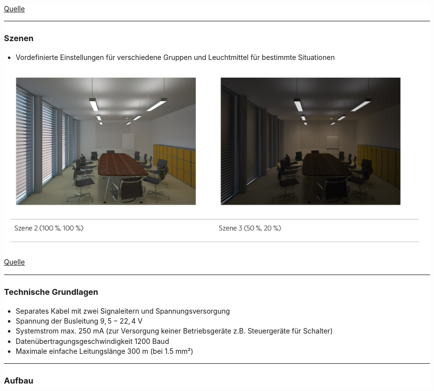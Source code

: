 [Quelle](https://www.tridonic.com/com/de/download/technical/DALI-Handbuch_de.pdf)

---

### Szenen

- Vordefinierte Einstellungen für verschiedene Gruppen und Leuchtmittel für bestimmte Situationen

![](images/BeispielSzenen.png)

[Quelle](https://www.tridonic.com/com/de/download/technical/DALI-Handbuch_de.pdf)


----

### Technische Grundlagen

* Separates Kabel mit zwei Signaleitern und Spannungsversorgung
* Spannung der Busleitung $9,5 - 22,4 \text{ V}$
* Systemstrom max. $250 \text{ mA}$ 
(zur Versorgung keiner Betriebsgeräte z.B. Steuergeräte für Schalter)
* Datenübertragungsgeschwindigkeit $1200 \text{ Baud}$
* Maximale einfache Leitungslänge $300 \text{ m}$ (bei $1.5 \text{ mm²}$)


---

### Aufbau

<center>
